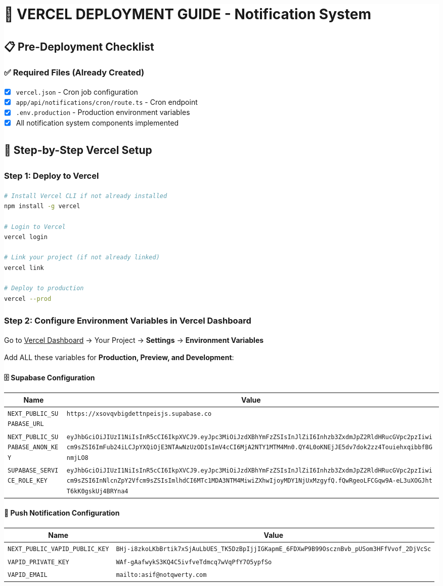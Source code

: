 # 🚀 VERCEL DEPLOYMENT GUIDE - Notification System

## 📋 Pre-Deployment Checklist

### ✅ Required Files (Already Created)
- [x] `vercel.json` - Cron job configuration
- [x] `app/api/notifications/cron/route.ts` - Cron endpoint
- [x] `.env.production` - Production environment variables
- [x] All notification system components implemented

## 🔧 Step-by-Step Vercel Setup

### Step 1: Deploy to Vercel
```bash
# Install Vercel CLI if not already installed
npm install -g vercel

# Login to Vercel
vercel login

# Link your project (if not already linked)
vercel link

# Deploy to production
vercel --prod
```

### Step 2: Configure Environment Variables in Vercel Dashboard

Go to [Vercel Dashboard](https://vercel.com/dashboard) → Your Project → **Settings** → **Environment Variables**

Add ALL these variables for **Production, Preview, and Development**:

#### 🗄️ Supabase Configuration
| Name | Value |
|------|-------|
| `NEXT_PUBLIC_SUPABASE_URL` | `https://xsovqvbigdettnpeisjs.supabase.co` |
| `NEXT_PUBLIC_SUPABASE_ANON_KEY` | `eyJhbGciOiJIUzI1NiIsInR5cCI6IkpXVCJ9.eyJpc3MiOiJzdXBhYmFzZSIsInJlZiI6Inhzb3ZxdmJpZ2RldHRucGVpc2pzIiwicm9sZSI6ImFub24iLCJpYXQiOjE3NTAwNzUzODIsImV4cCI6MjA2NTY1MTM4Mn0.QY4L0oKNEjJE5dv7dok2zz4TouiehxqibbfBGnmjLO8` |
| `SUPABASE_SERVICE_ROLE_KEY` | `eyJhbGciOiJIUzI1NiIsInR5cCI6IkpXVCJ9.eyJpc3MiOiJzdXBhYmFzZSIsInJlZiI6Inhzb3ZxdmJpZ2RldHRucGVpc2pzIiwicm9sZSI6InNlcnZpY2Vfcm9sZSIsImlhdCI6MTc1MDA3NTM4MiwiZXhwIjoyMDY1NjUxMzgyfQ.fQwRgeoLFCGqw9A-eL3uXOGJhtT6kK0gskUj4BRYna4` |

#### 🔔 Push Notification Configuration
| Name | Value |
|------|-------|
| `NEXT_PUBLIC_VAPID_PUBLIC_KEY` | `BHj-i8zkoLKbBrtik7xSjAuLbUES_TK5DzBpIjjIGKapmE_6FDXwP9B99OscznBvb_pUSom3HFfVvof_2DjVcSc` |
| `VAPID_PRIVATE_KEY` | `WAf-gAafwykS3KQ4C5ivfveTdmcq7wVqPfY7O5ypfSo` |
| `VAPID_EMAIL` | `mailto:asif@notqwerty.com` |
